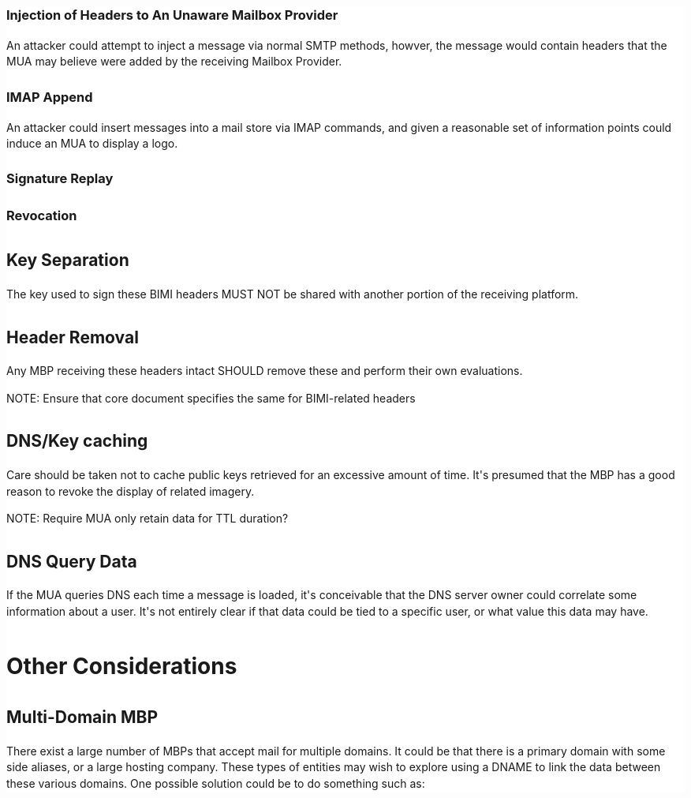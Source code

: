 ### Injection of Headers to An Unaware Mailbox Provider

An attacker could attempt to inject a message via normal SMTP methods,
howver, the message would contain headers that the MUA may believe
were added by the receiving Mailbox Provider.

### IMAP Append

An attacker could insert messages into a mail store via IMAP commands,
and given a reasonable set of information points could induce an MUA
to display a logo.

### Signature Replay

### Revocation




## Key Separation

The key used to sign these BIMI headers MUST NOT be shared with another
portion of the receiving platform.

## Header Removal

Any MBP receiving these headers intact SHOULD remove these and perform their
own evaluations.

NOTE: Ensure that core document specifies the same for BIMI-related headers

## DNS/Key caching

Care should be taken not to cache public keys retrieved for an excessive
amount of time.  It's presumed that the MBP has a good reason to revoke the
display of related imagery.

NOTE: Require MUA only retain data for TTL duration?

## DNS Query Data

If the MUA queries DNS each time a message is loaded, it's conceivable that the
DNS server owner could correlate some information about a user.  It's not 
entirely clear if that data could be tied to a specific user, or what value 
this data may have.

# Other Considerations

## Multi-Domain MBP

There exist a large number of MBPs that accept mail for multiple domains. It
could be that there is a primary domain with some side aliases, or a large
hosting company. These types of entities may wish to explore using a DNAME
to link the data between these various domains.  One possible solution could
be to do something such as:
